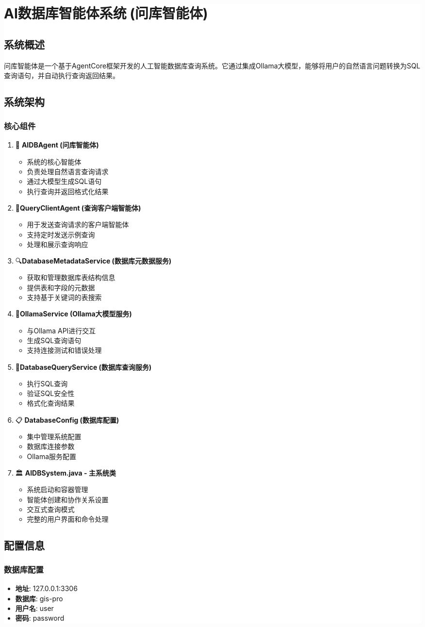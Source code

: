 # AI数据库智能体系统 (问库智能体)

## 系统概述

问库智能体是一个基于AgentCore框架开发的人工智能数据库查询系统。它通过集成Ollama大模型，能够将用户的自然语言问题转换为SQL查询语句，并自动执行查询返回结果。

## 系统架构

### 核心组件

1. 🤖 **AIDBAgent (问库智能体)**
   - 系统的核心智能体
   - 负责处理自然语言查询请求
   - 通过大模型生成SQL语句
   - 执行查询并返回格式化结果

2. 📱**QueryClientAgent (查询客户端智能体)**
   - 用于发送查询请求的客户端智能体
   - 支持定时发送示例查询
   - 处理和展示查询响应

3. 🔍**DatabaseMetadataService (数据库元数据服务)**
   - 获取和管理数据库表结构信息
   - 提供表和字段的元数据
   - 支持基于关键词的表搜索

4. 🧠**OllamaService (Ollama大模型服务)**
   - 与Ollama API进行交互
   - 生成SQL查询语句
   - 支持连接测试和错误处理

5. 💾**DatabaseQueryService (数据库查询服务)**
   - 执行SQL查询
   - 验证SQL安全性
   - 格式化查询结果

6. 📋 **DatabaseConfig (数据库配置)**
   - 集中管理系统配置
   - 数据库连接参数
   - Ollama服务配置
7. 🏛️ **AIDBSystem.java - 主系统类**
   - 系统启动和容器管理
   - 智能体创建和协作关系设置
   - 交互式查询模式
   - 完整的用户界面和命令处理

## 配置信息

### 数据库配置
- **地址**: 127.0.0.1:3306
- **数据库**: gis-pro
- **用户名**: user
- **密码**: password

